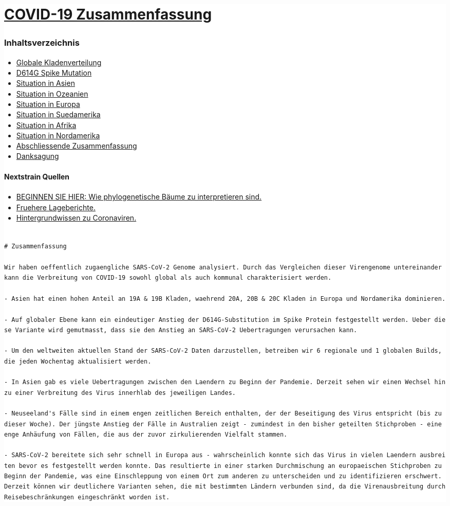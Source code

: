 







# [COVID-19 Zusammenfassung](https://nextstrain.org/ncov/global/2020-08-11?d=map)

### Inhaltsverzeichnis
* [Globale Kladenverteilung](https://nextstrain.org/narratives/ncov/sit-rep/2020-08-14?n=2)
* [D614G Spike Mutation](https://nextstrain.org/narratives/ncov/sit-rep/2020-08-14?n=3)
* [Situation in Asien](https://nextstrain.org/narratives/ncov/sit-rep/2020-08-14?n=5)
* [Situation in Ozeanien](https://nextstrain.org/narratives/ncov/sit-rep/2020-08-14?n=7)
* [Situation in Europa](https://nextstrain.org/narratives/ncov/sit-rep/2020-08-14?n=10)
* [Situation in Suedamerika](https://nextstrain.org/narratives/ncov/sit-rep/2020-08-14?n=13)
* [Situation in Afrika](https://nextstrain.org/narratives/ncov/sit-rep/2020-08-14?n=15)
* [Situation in Nordamerika](https://nextstrain.org/narratives/ncov/sit-rep/2020-08-14?n=17)
* [Abschliessende Zusammenfassung](https://nextstrain.org/narratives/ncov/sit-rep/2020-08-14?n=19)
* [Danksagung](https://nextstrain.org/narratives/ncov/sit-rep/2020-08-14?n=20)

#### Nextstrain Quellen
* [BEGINNEN SIE HIER: Wie phylogenetische Bäume zu interpretieren sind.](https://nextstrain.org/narratives/trees-background/)
* [Fruehere Lageberichte.](https://nextstrain.org/ncov-sit-reps/)
* [Hintergrundwissen zu Coronaviren.](https://nextstrain.org/help/coronavirus/human-CoV)


```auspiceMainDisplayMarkdown

# Zusammenfassung

Wir haben oeffentlich zugaengliche SARS-CoV-2 Genome analysiert. Durch das Vergleichen dieser Virengenome untereinander kann die Verbreitung von COVID-19 sowohl global als auch kommunal charakterisiert werden.

- Asien hat einen hohen Anteil an 19A & 19B Kladen, waehrend 20A, 20B & 20C Kladen in Europa und Nordamerika dominieren.

- Auf globaler Ebene kann ein eindeutiger Anstieg der D614G-Substitution im Spike Protein festgestellt werden. Ueber diese Variante wird gemutmasst, dass sie den Anstieg an SARS-CoV-2 Uebertragungen verursachen kann.

- Um den weltweiten aktuellen Stand der SARS-CoV-2 Daten darzustellen, betreiben wir 6 regionale und 1 globalen Builds, die jeden Wochentag aktualisiert werden.

- In Asien gab es viele Uebertragungen zwischen den Laendern zu Beginn der Pandemie. Derzeit sehen wir einen Wechsel hin zu einer Verbreitung des Virus innerhlab des jeweiligen Landes. 

- Neuseeland's Fälle sind in einem engen zeitlichen Bereich enthalten, der der Beseitigung des Virus entspricht (bis zu dieser Woche). Der jüngste Anstieg der Fälle in Australien zeigt - zumindest in den bisher geteilten Stichproben - eine enge Anhäufung von Fällen, die aus der zuvor zirkulierenden Vielfalt stammen. 

- SARS-CoV-2 bereitete sich sehr schnell in Europa aus - wahrscheinlich konnte sich das Virus in vielen Laendern ausbreiten bevor es festgestellt werden konnte. Das resultierte in einer starken Durchmischung an europaeischen Stichproben zu Beginn der Pandemie, was eine Einschleppung von einem Ort zum anderen zu unterscheiden und zu identifizieren erschwert. Derzeit können wir deutlichere Varianten sehen, die mit bestimmten Ländern verbunden sind, da die Virenausbreitung durch Reisebeschränkungen eingeschränkt worden ist.

```